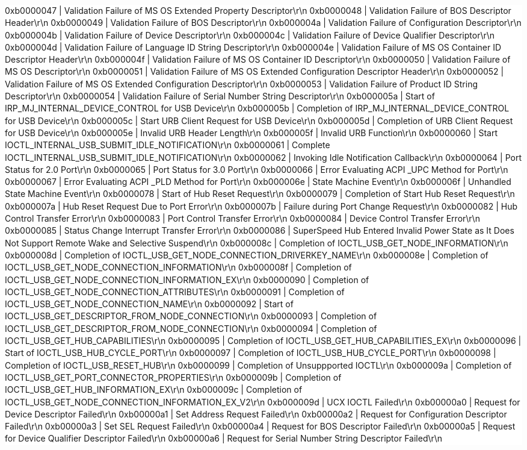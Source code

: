 0xb0000047 | Validation Failure of MS OS Extended Property Descriptor\r\n
0xb0000048 | Validation Failure of BOS Descriptor Header\r\n
0xb0000049 | Validation Failure of BOS Descriptor\r\n
0xb000004a | Validation Failure of Configuration Descriptor\r\n
0xb000004b | Validation Failure of Device Descriptor\r\n
0xb000004c | Validation Failure of Device Qualifier Descriptor\r\n
0xb000004d | Validation Failure of Language ID String Descriptor\r\n
0xb000004e | Validation Failure of MS OS Container ID Descriptor Header\r\n
0xb000004f | Validation Failure of MS OS Container ID Descriptor\r\n
0xb0000050 | Validation Failure of MS OS Descriptor\r\n
0xb0000051 | Validation Failure of MS OS Extended Configuration Descriptor Header\r\n
0xb0000052 | Validation Failure of MS OS Extended Configuration Descriptor\r\n
0xb0000053 | Validation Failure of Product ID String Descriptor\r\n
0xb0000054 | Validation Failure of Serial Number String Descriptor\r\n
0xb000005a | Start of IRP_MJ_INTERNAL_DEVICE_CONTROL for USB Device\r\n
0xb000005b | Completion of IRP_MJ_INTERNAL_DEVICE_CONTROL for USB Device\r\n
0xb000005c | Start URB Client Request for USB Device\r\n
0xb000005d | Completion of URB Client Request for USB Device\r\n
0xb000005e | Invalid URB Header Length\r\n
0xb000005f | Invalid URB Function\r\n
0xb0000060 | Start IOCTL_INTERNAL_USB_SUBMIT_IDLE_NOTIFICATION\r\n
0xb0000061 | Complete IOCTL_INTERNAL_USB_SUBMIT_IDLE_NOTIFICATION\r\n
0xb0000062 | Invoking Idle Notification Callback\r\n
0xb0000064 | Port Status for 2.0 Port\r\n
0xb0000065 | Port Status for 3.0 Port\r\n
0xb0000066 | Error Evaluating ACPI _UPC Method for Port\r\n
0xb0000067 | Error Evaluating ACPI _PLD Method for Port\r\n
0xb000006e | State Machine Event\r\n
0xb000006f | Unhandled State Machine Event\r\n
0xb0000078 | Start of Hub Reset Request\r\n
0xb0000079 | Completion of Start Hub Reset Request\r\n
0xb000007a | Hub Reset Request Due to Port Error\r\n
0xb000007b | Failure during Port Change Request\r\n
0xb0000082 | Hub Control Transfer Error\r\n
0xb0000083 | Port Control Transfer Error\r\n
0xb0000084 | Device Control Transfer Error\r\n
0xb0000085 | Status Change Interrupt Transfer Error\r\n
0xb0000086 | SuperSpeed Hub Entered Invalid Power State as It Does Not Support Remote Wake and Selective Suspend\r\n
0xb000008c | Completion of IOCTL_USB_GET_NODE_INFORMATION\r\n
0xb000008d | Completion of IOCTL_USB_GET_NODE_CONNECTION_DRIVERKEY_NAME\r\n
0xb000008e | Completion of IOCTL_USB_GET_NODE_CONNECTION_INFORMATION\r\n
0xb000008f | Completion of IOCTL_USB_GET_NODE_CONNECTION_INFORMATION_EX\r\n
0xb0000090 | Completion of IOCTL_USB_GET_NODE_CONNECTION_ATTRIBUTES\r\n
0xb0000091 | Completion of IOCTL_USB_GET_NODE_CONNECTION_NAME\r\n
0xb0000092 | Start of IOCTL_USB_GET_DESCRIPTOR_FROM_NODE_CONNECTION\r\n
0xb0000093 | Completion of IOCTL_USB_GET_DESCRIPTOR_FROM_NODE_CONNECTION\r\n
0xb0000094 | Completion of IOCTL_USB_GET_HUB_CAPABILITIES\r\n
0xb0000095 | Completion of IOCTL_USB_GET_HUB_CAPABILITIES_EX\r\n
0xb0000096 | Start of IOCTL_USB_HUB_CYCLE_PORT\r\n
0xb0000097 | Completion of IOCTL_USB_HUB_CYCLE_PORT\r\n
0xb0000098 | Completion of IOCTL_USB_RESET_HUB\r\n
0xb0000099 | Completion of Unsuppported IOCTL\r\n
0xb000009a | Completion of IOCTL_USB_GET_PORT_CONNECTOR_PROPERTIES\r\n
0xb000009b | Completion of IOCTL_USB_GET_HUB_INFORMATION_EX\r\n
0xb000009c | Completion of IOCTL_USB_GET_NODE_CONNECTION_INFORMATION_EX_V2\r\n
0xb000009d | UCX IOCTL Failed\r\n
0xb00000a0 | Request for Device Descriptor Failed\r\n
0xb00000a1 | Set Address Request Failed\r\n
0xb00000a2 | Request for Configuration Descriptor Failed\r\n
0xb00000a3 | Set SEL Request Failed\r\n
0xb00000a4 | Request for BOS Descriptor Failed\r\n
0xb00000a5 | Request for Device Qualifier Descriptor Failed\r\n
0xb00000a6 | Request for Serial Number String Descriptor Failed\r\n